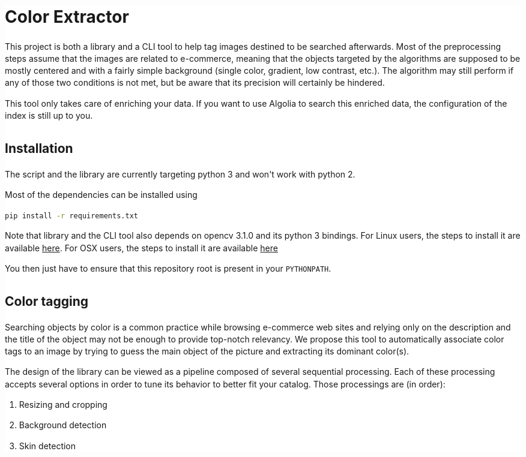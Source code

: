 # Color Extractor

This project is both a library and a CLI tool to help tag images destined to be
searched afterwards. Most of the preprocessing steps assume that the images are
related to e-commerce, meaning that the objects targeted by the algorithms are
supposed to be mostly centered and with a fairly simple background
(single color, gradient, low contrast, etc.). The algorithm may still perform if
any of those two conditions is not met, but be aware that its precision will
certainly be hindered.

This tool only takes care of enriching your data. If you want to use Algolia to
search this enriched data, the configuration of the index is still up to you.

## Installation

The script and the library are currently targeting python 3 and won't work with
python 2.

Most of the dependencies can be installed using

```sh
pip install -r requirements.txt
```

Note that library and the CLI tool also depends on opencv 3.1.0 and its python 3
bindings.
For Linux users, the steps to install it are available
[here](http://www.pyimagesearch.com/2015/07/20/install-opencv-3-0-and-python-3-4-on-ubuntu/).
For OSX users, the steps to install it are available
[here](http://www.pyimagesearch.com/2015/06/29/install-opencv-3-0-and-python-3-4-on-osx/)

You then just have to ensure that this repository root is present in your
`PYTHONPATH`.

## Color tagging

Searching objects by color is a common practice while browsing e-commerce
web sites and relying only on the description and the title of the object may
not be enough to provide top-notch relevancy.
We propose this tool to automatically associate color tags to an image by
trying to guess the main object of the picture and extracting its dominant
color(s).

The design of the library can be viewed as a pipeline composed of several
sequential processing. Each of these processing accepts several options in order
to tune its behavior to better fit your catalog.
Those processings are (in order):

1. Resizing and cropping

2. Background detection

3. Skin detection
